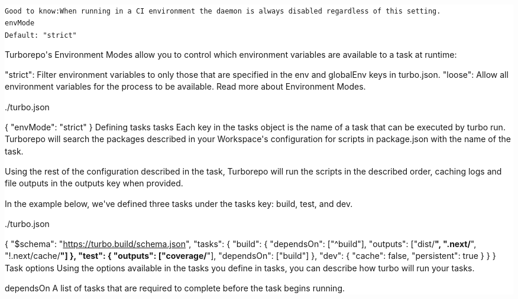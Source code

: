 ```
Good to know:When running in a CI environment the daemon is always disabled regardless of this setting.
envMode
Default: "strict"
```

Turborepo's Environment Modes allow you to control which environment variables are available to a task at runtime:

"strict": Filter environment variables to only those that are specified in the env and globalEnv keys in turbo.json.
"loose": Allow all environment variables for the process to be available.
Read more about Environment Modes.

./turbo.json

{
  "envMode": "strict"
}
Defining tasks
tasks
Each key in the tasks object is the name of a task that can be executed by turbo run. Turborepo will search the packages described in your Workspace's configuration for scripts in package.json with the name of the task.

Using the rest of the configuration described in the task, Turborepo will run the scripts in the described order, caching logs and file outputs in the outputs key when provided.

In the example below, we've defined three tasks under the tasks key: build, test, and dev.

./turbo.json

{
  "$schema": "https://turbo.build/schema.json",
  "tasks": {
    "build": {
      "dependsOn": ["^build"],
      "outputs": ["dist/**", ".next/**", "!.next/cache/**"]
    },
    "test": {
      "outputs": ["coverage/**"],
      "dependsOn": ["build"]
    },
    "dev": {
      "cache": false,
      "persistent": true
    }
  }
}
Task options
Using the options available in the tasks you define in tasks, you can describe how turbo will run your tasks.

dependsOn
A list of tasks that are required to complete before the task begins running.
